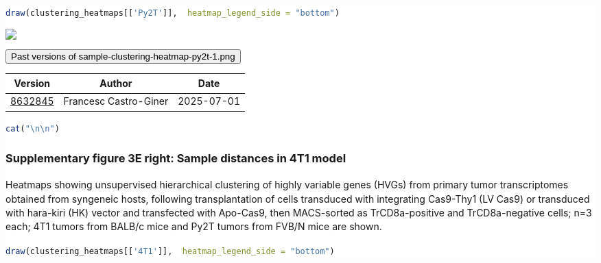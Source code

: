 
``` r
draw(clustering_heatmaps[['Py2T']],  heatmap_legend_side = "bottom")
```

<img src="figure/rnaseq-tumor-bulk.Rmd/sample-clustering-heatmap-py2t-1.png" style="display: block; margin: auto;" />

  <p>
  <button type="button" class="btn btn-default btn-xs btn-workflowr btn-workflowr-fig"
  data-toggle="collapse" data-target="#fig-sample-clustering-heatmap-py2t-1">
  Past versions of sample-clustering-heatmap-py2t-1.png
  </button>
  </p>

  <div id="fig-sample-clustering-heatmap-py2t-1" class="collapse">
  <div class="table-responsive">
  <table class="table table-condensed table-hover">
  <thead>
  <tr>
  <th>Version</th>
  <th>Author</th>
  <th>Date</th>
  </tr>
  </thead>
  <tbody>
  <tr>
  <td><a href="https://github.com/TheAcetoLab/saini-stealTHY/blob/8632845b1c6b024330836a1a798537363e31980e/docs/figure/rnaseq-tumor-bulk.Rmd/sample-clustering-heatmap-py2t-1.png" target="_blank">8632845</a></td>
  <td>Francesc Castro-Giner</td>
  <td>2025-07-01</td>
  </tr>
  </tbody>
  </table>
  </div>
  </div>
  

``` r
cat("\n\n")
```

### Supplementary figure 3E right: Sample distances in 4T1 model

Heatmaps showing unsupervised hierarchical clustering of highly variable genes (HVGs) from primary tumor transcriptomes obtained from syngeneic hosts, following transplantation of cells transduced with integrating Cas9-Thy1 (LV Cas9) or transduced with hara-kiri (HK) vector and transfected with Apo-Cas9, then MACS-sorted as TrCD8a-positive and TrCD8a-negative cells; n=3 each; 4T1 tumors from BALB/c mice and Py2T tumors from FVB/N mice are shown.


``` r
draw(clustering_heatmaps[['4T1']],  heatmap_legend_side = "bottom")
```

